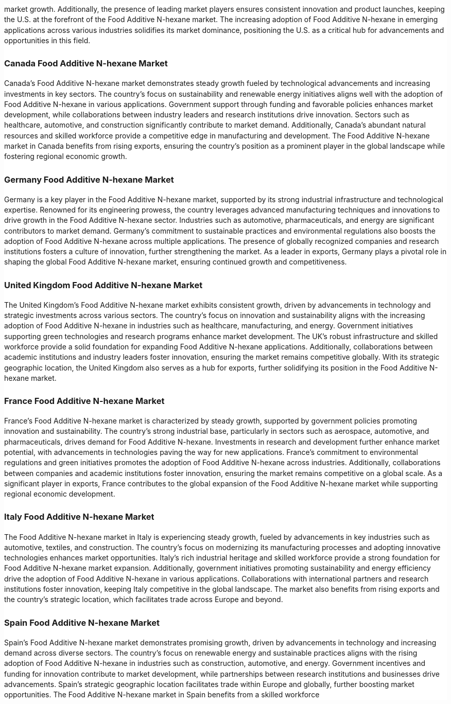 market growth. Additionally, the presence of leading market players ensures consistent innovation and product launches, keeping the U.S. at the forefront of the Food Additive N-hexane market. The increasing adoption of Food Additive N-hexane in emerging applications across various industries solidifies its market dominance, positioning the U.S. as a critical hub for advancements and opportunities in this field.</p><h3>Canada Food Additive N-hexane Market</h3><p>Canada&rsquo;s Food Additive N-hexane market demonstrates steady growth fueled by technological advancements and increasing investments in key sectors. The country&rsquo;s focus on sustainability and renewable energy initiatives aligns well with the adoption of Food Additive N-hexane in various applications. Government support through funding and favorable policies enhances market development, while collaborations between industry leaders and research institutions drive innovation. Sectors such as healthcare, automotive, and construction significantly contribute to market demand. Additionally, Canada&rsquo;s abundant natural resources and skilled workforce provide a competitive edge in manufacturing and development. The Food Additive N-hexane market in Canada benefits from rising exports, ensuring the country&rsquo;s position as a prominent player in the global landscape while fostering regional economic growth.</p><h3>Germany Food Additive N-hexane Market</h3><p>Germany is a key player in the Food Additive N-hexane market, supported by its strong industrial infrastructure and technological expertise. Renowned for its engineering prowess, the country leverages advanced manufacturing techniques and innovations to drive growth in the Food Additive N-hexane sector. Industries such as automotive, pharmaceuticals, and energy are significant contributors to market demand. Germany&rsquo;s commitment to sustainable practices and environmental regulations also boosts the adoption of Food Additive N-hexane across multiple applications. The presence of globally recognized companies and research institutions fosters a culture of innovation, further strengthening the market. As a leader in exports, Germany plays a pivotal role in shaping the global Food Additive N-hexane market, ensuring continued growth and competitiveness.</p><h3>United Kingdom Food Additive N-hexane Market</h3><p>The United Kingdom&rsquo;s Food Additive N-hexane market exhibits consistent growth, driven by advancements in technology and strategic investments across various sectors. The country&rsquo;s focus on innovation and sustainability aligns with the increasing adoption of Food Additive N-hexane in industries such as healthcare, manufacturing, and energy. Government initiatives supporting green technologies and research programs enhance market development. The UK&rsquo;s robust infrastructure and skilled workforce provide a solid foundation for expanding Food Additive N-hexane applications. Additionally, collaborations between academic institutions and industry leaders foster innovation, ensuring the market remains competitive globally. With its strategic geographic location, the United Kingdom also serves as a hub for exports, further solidifying its position in the Food Additive N-hexane market.</p><h3>France Food Additive N-hexane Market</h3><p>France&rsquo;s Food Additive N-hexane market is characterized by steady growth, supported by government policies promoting innovation and sustainability. The country&rsquo;s strong industrial base, particularly in sectors such as aerospace, automotive, and pharmaceuticals, drives demand for Food Additive N-hexane. Investments in research and development further enhance market potential, with advancements in technologies paving the way for new applications. France&rsquo;s commitment to environmental regulations and green initiatives promotes the adoption of Food Additive N-hexane across industries. Additionally, collaborations between companies and academic institutions foster innovation, ensuring the market remains competitive on a global scale. As a significant player in exports, France contributes to the global expansion of the Food Additive N-hexane market while supporting regional economic development.</p><h3>Italy Food Additive N-hexane Market</h3><p>The Food Additive N-hexane market in Italy is experiencing steady growth, fueled by advancements in key industries such as automotive, textiles, and construction. The country&rsquo;s focus on modernizing its manufacturing processes and adopting innovative technologies enhances market opportunities. Italy&rsquo;s rich industrial heritage and skilled workforce provide a strong foundation for Food Additive N-hexane market expansion. Additionally, government initiatives promoting sustainability and energy efficiency drive the adoption of Food Additive N-hexane in various applications. Collaborations with international partners and research institutions foster innovation, keeping Italy competitive in the global landscape. The market also benefits from rising exports and the country&rsquo;s strategic location, which facilitates trade across Europe and beyond.</p><h3>Spain Food Additive N-hexane Market</h3><p>Spain&rsquo;s Food Additive N-hexane market demonstrates promising growth, driven by advancements in technology and increasing demand across diverse sectors. The country&rsquo;s focus on renewable energy and sustainable practices aligns with the rising adoption of Food Additive N-hexane in industries such as construction, automotive, and energy. Government incentives and funding for innovation contribute to market development, while partnerships between research institutions and businesses drive advancements. Spain&rsquo;s strategic geographic location facilitates trade within Europe and globally, further boosting market opportunities. The Food Additive N-hexane market in Spain benefits from a skilled workforce